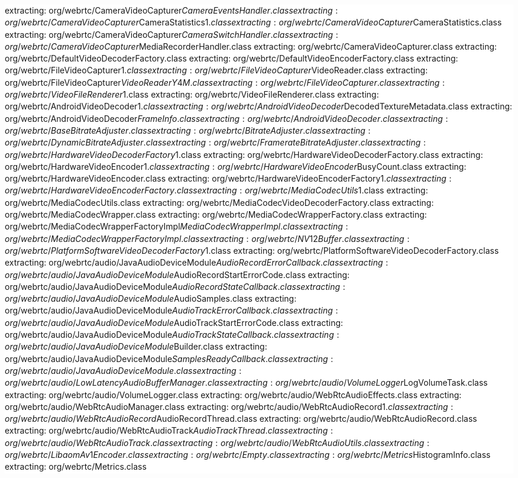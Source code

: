 extracting: org/webrtc/CameraVideoCapturer$CameraEventsHandler.class
extracting: org/webrtc/CameraVideoCapturer$CameraStatistics$1.class
extracting: org/webrtc/CameraVideoCapturer$CameraStatistics.class
extracting: org/webrtc/CameraVideoCapturer$CameraSwitchHandler.class
extracting: org/webrtc/CameraVideoCapturer$MediaRecorderHandler.class
extracting: org/webrtc/CameraVideoCapturer.class
extracting: org/webrtc/DefaultVideoDecoderFactory.class
extracting: org/webrtc/DefaultVideoEncoderFactory.class
extracting: org/webrtc/FileVideoCapturer$1.class
extracting: org/webrtc/FileVideoCapturer$VideoReader.class
extracting: org/webrtc/FileVideoCapturer$VideoReaderY4M.class
extracting: org/webrtc/FileVideoCapturer.class
extracting: org/webrtc/VideoFileRenderer$1.class
extracting: org/webrtc/VideoFileRenderer.class
extracting: org/webrtc/AndroidVideoDecoder$1.class
extracting: org/webrtc/AndroidVideoDecoder$DecodedTextureMetadata.class
extracting: org/webrtc/AndroidVideoDecoder$FrameInfo.class
extracting: org/webrtc/AndroidVideoDecoder.class
extracting: org/webrtc/BaseBitrateAdjuster.class
extracting: org/webrtc/BitrateAdjuster.class
extracting: org/webrtc/DynamicBitrateAdjuster.class
extracting: org/webrtc/FramerateBitrateAdjuster.class
extracting: org/webrtc/HardwareVideoDecoderFactory$1.class
extracting: org/webrtc/HardwareVideoDecoderFactory.class
extracting: org/webrtc/HardwareVideoEncoder$1.class
extracting: org/webrtc/HardwareVideoEncoder$BusyCount.class
extracting: org/webrtc/HardwareVideoEncoder.class
extracting: org/webrtc/HardwareVideoEncoderFactory$1.class
extracting: org/webrtc/HardwareVideoEncoderFactory.class
extracting: org/webrtc/MediaCodecUtils$1.class
extracting: org/webrtc/MediaCodecUtils.class
extracting: org/webrtc/MediaCodecVideoDecoderFactory.class
extracting: org/webrtc/MediaCodecWrapper.class
extracting: org/webrtc/MediaCodecWrapperFactory.class
extracting: org/webrtc/MediaCodecWrapperFactoryImpl$MediaCodecWrapperImpl.class
extracting: org/webrtc/MediaCodecWrapperFactoryImpl.class
extracting: org/webrtc/NV12Buffer.class
extracting: org/webrtc/PlatformSoftwareVideoDecoderFactory$1.class
extracting: org/webrtc/PlatformSoftwareVideoDecoderFactory.class
extracting: org/webrtc/audio/JavaAudioDeviceModule$AudioRecordErrorCallback.class
extracting: org/webrtc/audio/JavaAudioDeviceModule$AudioRecordStartErrorCode.class
extracting: org/webrtc/audio/JavaAudioDeviceModule$AudioRecordStateCallback.class
extracting: org/webrtc/audio/JavaAudioDeviceModule$AudioSamples.class
extracting: org/webrtc/audio/JavaAudioDeviceModule$AudioTrackErrorCallback.class
extracting: org/webrtc/audio/JavaAudioDeviceModule$AudioTrackStartErrorCode.class
extracting: org/webrtc/audio/JavaAudioDeviceModule$AudioTrackStateCallback.class
extracting: org/webrtc/audio/JavaAudioDeviceModule$Builder.class
extracting: org/webrtc/audio/JavaAudioDeviceModule$SamplesReadyCallback.class
extracting: org/webrtc/audio/JavaAudioDeviceModule.class
extracting: org/webrtc/audio/LowLatencyAudioBufferManager.class
extracting: org/webrtc/audio/VolumeLogger$LogVolumeTask.class
extracting: org/webrtc/audio/VolumeLogger.class
extracting: org/webrtc/audio/WebRtcAudioEffects.class
extracting: org/webrtc/audio/WebRtcAudioManager.class
extracting: org/webrtc/audio/WebRtcAudioRecord$1.class
extracting: org/webrtc/audio/WebRtcAudioRecord$AudioRecordThread.class
extracting: org/webrtc/audio/WebRtcAudioRecord.class
extracting: org/webrtc/audio/WebRtcAudioTrack$AudioTrackThread.class
extracting: org/webrtc/audio/WebRtcAudioTrack.class
extracting: org/webrtc/audio/WebRtcAudioUtils.class
extracting: org/webrtc/LibaomAv1Encoder.class
extracting: org/webrtc/Empty.class
extracting: org/webrtc/Metrics$HistogramInfo.class
extracting: org/webrtc/Metrics.class